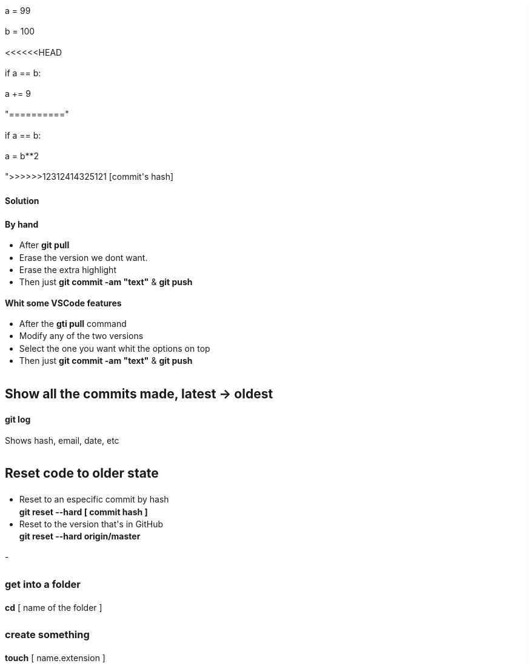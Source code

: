 a = 99

b = 100

<<<<<<HEAD

if a  == b:

  a += 9

"=========="

if a == b:

  a = b**2

">>>>>>12312414325121 [commit's hash]

#### Solution
**By hand**
- After **git pull**
- Erase the version we dont want.
- Erase the extra highlight 
- Then just **git commit -am "text"** & **git push**


**Whit some VSCode features**
- After the **gti pull** command
- Modify any of the two versions 
- Select the one you want whit the options on top
- Then just **git commit -am "text"** & **git push**


## Show all the commits made, latest -> oldest
 
**git log**

Shows hash, email, date, etc

## Reset code to older state
<ul>
<li>Reset to an especific commit by hash</li>
<b>git reset --hard [ commit hash ]</b>

<li>Reset to the version that's in GitHub</li>
<b>git reset --hard origin/master </b>
</ul>
  - 


### get into a folder
**cd** [ name of the folder ] 

### create something
**touch** [ name.extension ]

